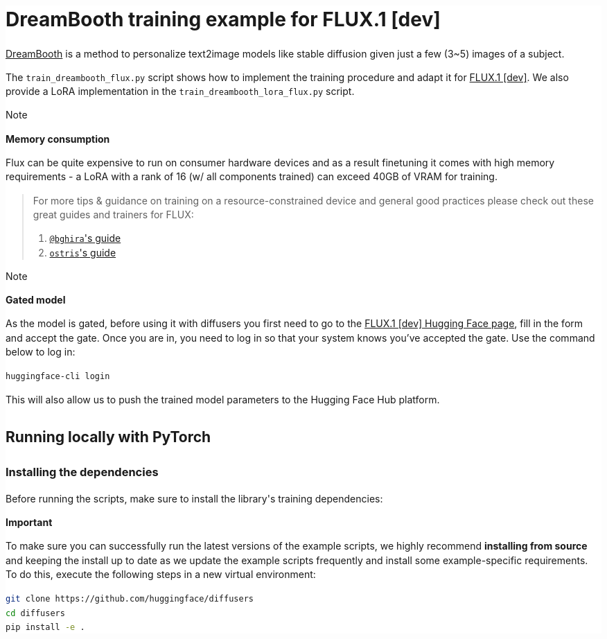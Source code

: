 # DreamBooth training example for FLUX.1 [dev]

[DreamBooth](https://huggingface.co/papers/2208.12242) is a method to personalize text2image models like stable diffusion given just a few (3~5) images of a subject.

The `train_dreambooth_flux.py` script shows how to implement the training procedure and adapt it for [FLUX.1 [dev]](https://blackforestlabs.ai/announcing-black-forest-labs/). We also provide a LoRA implementation in the `train_dreambooth_lora_flux.py` script.
> [!NOTE]
> **Memory consumption**
>
> Flux can be quite expensive to run on consumer hardware devices and as a result finetuning it comes with high memory requirements -
> a LoRA with a rank of 16 (w/ all components trained) can exceed 40GB of VRAM for training.

> For more tips & guidance on training on a resource-constrained device and general good practices please check out these great guides and trainers for FLUX: 
> 1) [`@bghira`'s guide](https://github.com/bghira/SimpleTuner/blob/main/documentation/quickstart/FLUX.md)
> 2) [`ostris`'s guide](https://github.com/ostris/ai-toolkit?tab=readme-ov-file#flux1-training)

> [!NOTE]
> **Gated model**
>
> As the model is gated, before using it with diffusers you first need to go to the [FLUX.1 [dev] Hugging Face page](https://huggingface.co/black-forest-labs/FLUX.1-dev), fill in the form and accept the gate. Once you are in, you need to log in so that your system knows you’ve accepted the gate. Use the command below to log in:

```bash
huggingface-cli login
```

This will also allow us to push the trained model parameters to the Hugging Face Hub platform.

## Running locally with PyTorch

### Installing the dependencies

Before running the scripts, make sure to install the library's training dependencies:

**Important**

To make sure you can successfully run the latest versions of the example scripts, we highly recommend **installing from source** and keeping the install up to date as we update the example scripts frequently and install some example-specific requirements. To do this, execute the following steps in a new virtual environment:

```bash
git clone https://github.com/huggingface/diffusers
cd diffusers
pip install -e .
```
